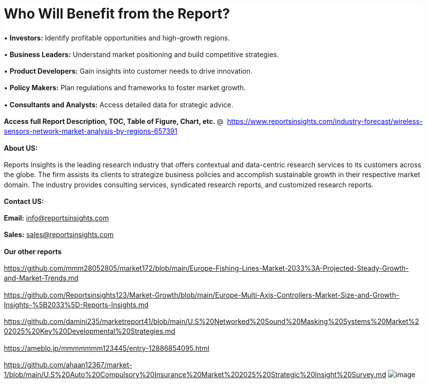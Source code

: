 # <strong>Who Will Benefit from the Report?</strong>

• <strong>Investors:</strong> Identify profitable opportunities and high-growth regions.

• <strong>Business Leaders:</strong> Understand market positioning and build competitive strategies.

• <strong>Product Developers:</strong> Gain insights into customer needs to drive innovation.

• <strong>Policy Makers:</strong> Plan regulations and frameworks to foster market growth.

• <strong>Consultants and Analysts:</strong> Access detailed data for strategic advice.
</ul>
<strong>Access full Report Description, TOC, Table of Figure, Chart, etc. </strong>@  <a href=https://www.reportsinsights.com/industry-forecast/wireless-sensors-network-market-analysis-by-regions-657391 style=color:#0000ff;>https://www.reportsinsights.com/industry-forecast/wireless-sensors-network-market-analysis-by-regions-657391</a></font>

<strong><strong>About US</strong>:</strong>

Reports Insights is the leading research industry that offers contextual and data-centric research services to its customers across the globe. The firm assists its clients to strategize business policies and accomplish sustainable growth in their respective market domain. The industry provides consulting services, syndicated research reports, and customized research reports.

<strong>Contact US:</strong>

<p class=""""><b>Email:</b> <a href=mailto:info@reportsinsights.com>info@reportsinsights.com</a></p>
<p class=""""><b>Sales:</b> <a href=mailto:sales@reportsinsights.com>sales@reportsinsights.com</a></p>

<strong>Our other reports</strong>

<a href=https://github.com/mmm28052805/market172/blob/main/Europe-Fishing-Lines-Market-2033%3A-Projected-Steady-Growth-and-Market-Trends.md>https://github.com/mmm28052805/market172/blob/main/Europe-Fishing-Lines-Market-2033%3A-Projected-Steady-Growth-and-Market-Trends.md</a>

<a href=https://github.com/Reportsinsights123/Market-Growth/blob/main/Europe-Multi-Axis-Controllers-Market-Size-and-Growth-Insights-%5B2033%5D-Reports-Insights.md>https://github.com/Reportsinsights123/Market-Growth/blob/main/Europe-Multi-Axis-Controllers-Market-Size-and-Growth-Insights-%5B2033%5D-Reports-Insights.md</a>

<a href=https://github.com/damini235/marketreport41/blob/main/U.S%20Networked%20Sound%20Masking%20Systems%20Market%202025%20Key%20Developmental%20Strategies.md>https://github.com/damini235/marketreport41/blob/main/U.S%20Networked%20Sound%20Masking%20Systems%20Market%202025%20Key%20Developmental%20Strategies.md</a>

<a href=https://ameblo.jp/mmmmmmm123445/entry-12886854095.html>https://ameblo.jp/mmmmmmm123445/entry-12886854095.html</a>

<a href=https://github.com/ahaan12367/market-1/blob/main/U.S%20Auto%20Compulsory%20Insurance%20Market%202025%20Strategic%20Insight%20Survey.md>https://github.com/ahaan12367/market-1/blob/main/U.S%20Auto%20Compulsory%20Insurance%20Market%202025%20Strategic%20Insight%20Survey.md</a>
![image](https://github.com/user-attachments/assets/faf53ca3-b07a-4317-8de9-72a54461cbee)
